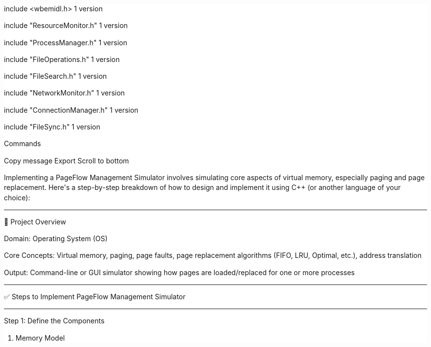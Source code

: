 include <wbemidl.h>
1 version

include "ResourceMonitor.h"
1 version

include "ProcessManager.h"
1 version

include "FileOperations.h"
1 version

include "FileSearch.h"
1 version

include "NetworkMonitor.h"
1 version

include "ConnectionManager.h"
1 version

include "FileSync.h"
1 version

Commands

Copy message
Export
Scroll to bottom




Implementing a PageFlow Management Simulator involves simulating core aspects of virtual memory, especially paging and page replacement. Here's a step-by-step breakdown of how to design and implement it using C++ (or another language of your choice):


---

🔧 Project Overview

Domain: Operating System (OS)

Core Concepts: Virtual memory, paging, page faults, page replacement algorithms (FIFO, LRU, Optimal, etc.), address translation

Output: Command-line or GUI simulator showing how pages are loaded/replaced for one or more processes



---

✅ Steps to Implement PageFlow Management Simulator


---

Step 1: Define the Components

1. Memory Model
